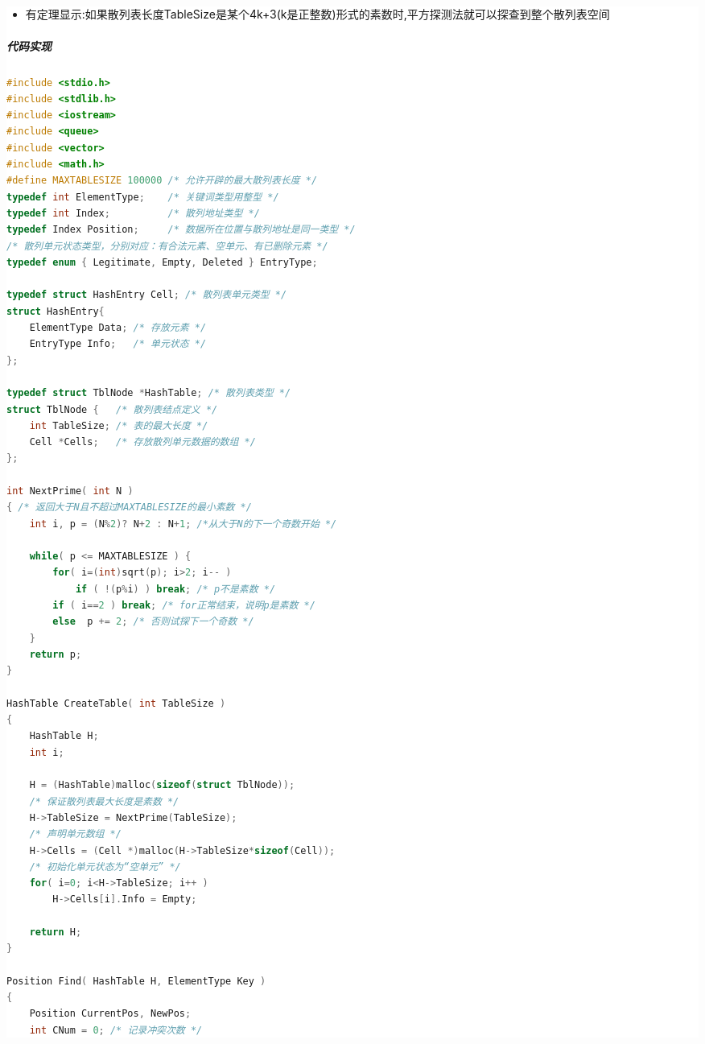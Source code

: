 - 有定理显示:如果散列表长度TableSize是某个4k+3(k是正整数)形式的素数时,平方探测法就可以探查到整个散列表空间

##### 代码实现

```c++
#include <stdio.h>
#include <stdlib.h>
#include <iostream>
#include <queue>
#include <vector>
#include <math.h>
#define MAXTABLESIZE 100000 /* 允许开辟的最大散列表长度 */
typedef int ElementType;    /* 关键词类型用整型 */
typedef int Index;          /* 散列地址类型 */
typedef Index Position;     /* 数据所在位置与散列地址是同一类型 */
/* 散列单元状态类型，分别对应：有合法元素、空单元、有已删除元素 */
typedef enum { Legitimate, Empty, Deleted } EntryType;
 
typedef struct HashEntry Cell; /* 散列表单元类型 */
struct HashEntry{
    ElementType Data; /* 存放元素 */
    EntryType Info;   /* 单元状态 */
};
 
typedef struct TblNode *HashTable; /* 散列表类型 */
struct TblNode {   /* 散列表结点定义 */
    int TableSize; /* 表的最大长度 */
    Cell *Cells;   /* 存放散列单元数据的数组 */
};
 
int NextPrime( int N )
{ /* 返回大于N且不超过MAXTABLESIZE的最小素数 */
    int i, p = (N%2)? N+2 : N+1; /*从大于N的下一个奇数开始 */
 
    while( p <= MAXTABLESIZE ) {
        for( i=(int)sqrt(p); i>2; i-- )
            if ( !(p%i) ) break; /* p不是素数 */
        if ( i==2 ) break; /* for正常结束，说明p是素数 */
        else  p += 2; /* 否则试探下一个奇数 */
    }
    return p;
}
 
HashTable CreateTable( int TableSize )
{
    HashTable H;
    int i;
 
    H = (HashTable)malloc(sizeof(struct TblNode));
    /* 保证散列表最大长度是素数 */
    H->TableSize = NextPrime(TableSize);
    /* 声明单元数组 */
    H->Cells = (Cell *)malloc(H->TableSize*sizeof(Cell));
    /* 初始化单元状态为“空单元” */
    for( i=0; i<H->TableSize; i++ )
        H->Cells[i].Info = Empty;
 
    return H;
}

Position Find( HashTable H, ElementType Key )
{
    Position CurrentPos, NewPos;
    int CNum = 0; /* 记录冲突次数 */
```